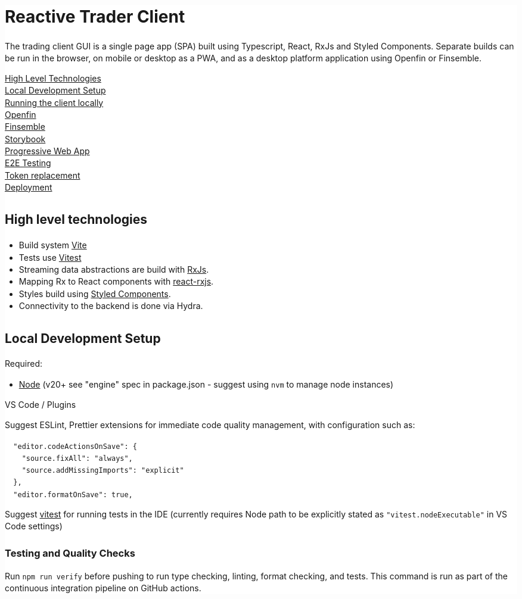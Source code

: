 # Reactive Trader Client

The trading client GUI is a single page app (SPA) built using Typescript, React, RxJs and Styled Components. Separate builds can be run in the browser, on mobile or desktop as a PWA, and as a desktop platform application using Openfin or Finsemble.

[High Level Technologies](#high-level-technologies)  
[Local Development Setup](#local-development-setup)  
[Running the client locally](#running-the-client-locally)  
[Openfin](#openfin)  
[Finsemble](#finsemble)  
[Storybook](#storybook)  
[Progressive Web App](#progressive-web-app-or-pwa)  
[E2E Testing](#end-to-end-testing)  
[Token replacement](#token-replacement)  
[Deployment](#deployment)

## High level technologies

- Build system [Vite](https://vitejs.dev/)
- Tests use [Vitest](https://vitest.dev/)
- Streaming data abstractions are build with [RxJs](https://github.com/Reactive-Extensions/RxJS).
- Mapping Rx to React components with [react-rxjs](https://react-rxjs.org/).
- Styles build using [Styled Components](https://www.styled-components.com/).
- Connectivity to the backend is done via Hydra.

## Local Development Setup

Required:

- [Node](https://nodejs.org) (v20+ see "engine" spec in package.json - suggest using `nvm` to manage node instances)

VS Code / Plugins

Suggest ESLint, Prettier extensions for immediate code quality management, with configuration such as:

```
  "editor.codeActionsOnSave": {
    "source.fixAll": "always",
    "source.addMissingImports": "explicit"
  },
  "editor.formatOnSave": true,
```

Suggest [vitest](https://marketplace.visualstudio.com/items?itemName=vitest.explorer) for running tests in the IDE (currently requires Node path to be explicitly stated as `"vitest.nodeExecutable"` in VS Code settings)

### Testing and Quality Checks

Run `npm run verify` before pushing to run type checking, linting, format checking, and tests.
This command is run as part of the continuous integration pipeline on GitHub actions.

